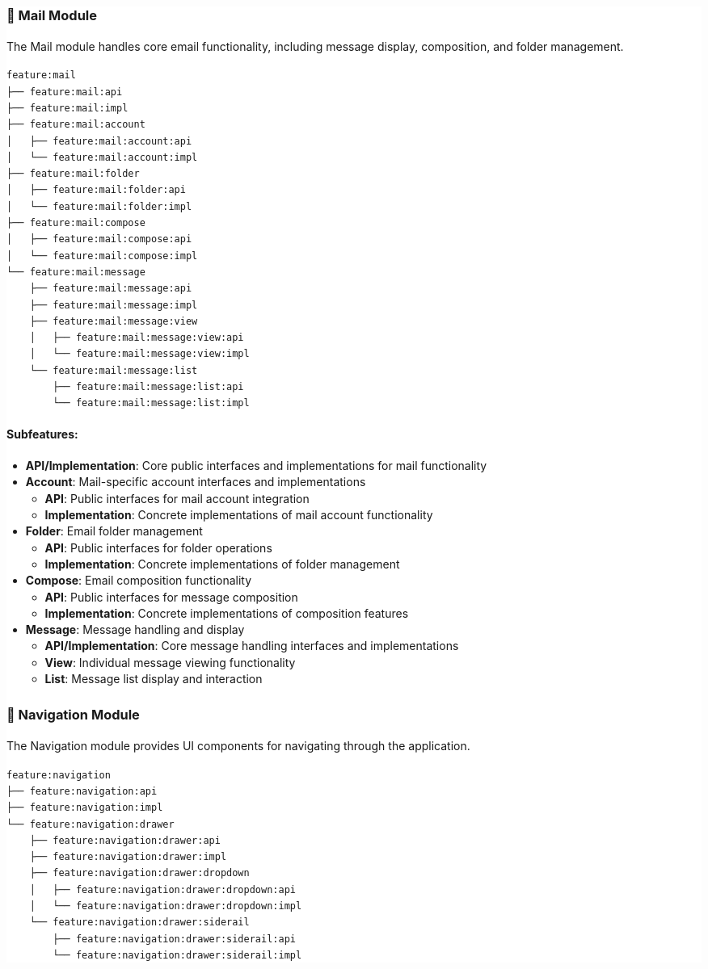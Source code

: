 ### 📧 Mail Module

The Mail module handles core email functionality, including message display, composition, and folder management.

```shell
feature:mail
├── feature:mail:api
├── feature:mail:impl
├── feature:mail:account
│   ├── feature:mail:account:api
│   └── feature:mail:account:impl
├── feature:mail:folder
│   ├── feature:mail:folder:api
│   └── feature:mail:folder:impl
├── feature:mail:compose
│   ├── feature:mail:compose:api
│   └── feature:mail:compose:impl
└── feature:mail:message
    ├── feature:mail:message:api
    ├── feature:mail:message:impl
    ├── feature:mail:message:view
    │   ├── feature:mail:message:view:api
    │   └── feature:mail:message:view:impl
    └── feature:mail:message:list
        ├── feature:mail:message:list:api
        └── feature:mail:message:list:impl
```

#### Subfeatures:

- **API/Implementation**: Core public interfaces and implementations for mail functionality
- **Account**: Mail-specific account interfaces and implementations
  - **API**: Public interfaces for mail account integration
  - **Implementation**: Concrete implementations of mail account functionality
- **Folder**: Email folder management
  - **API**: Public interfaces for folder operations
  - **Implementation**: Concrete implementations of folder management
- **Compose**: Email composition functionality
  - **API**: Public interfaces for message composition
  - **Implementation**: Concrete implementations of composition features
- **Message**: Message handling and display
  - **API/Implementation**: Core message handling interfaces and implementations
  - **View**: Individual message viewing functionality
  - **List**: Message list display and interaction

### 🧭 Navigation Module

The Navigation module provides UI components for navigating through the application.

```shell
feature:navigation
├── feature:navigation:api
├── feature:navigation:impl
└── feature:navigation:drawer
    ├── feature:navigation:drawer:api
    ├── feature:navigation:drawer:impl
    ├── feature:navigation:drawer:dropdown
    │   ├── feature:navigation:drawer:dropdown:api
    │   └── feature:navigation:drawer:dropdown:impl
    └── feature:navigation:drawer:siderail
        ├── feature:navigation:drawer:siderail:api
        └── feature:navigation:drawer:siderail:impl
```
